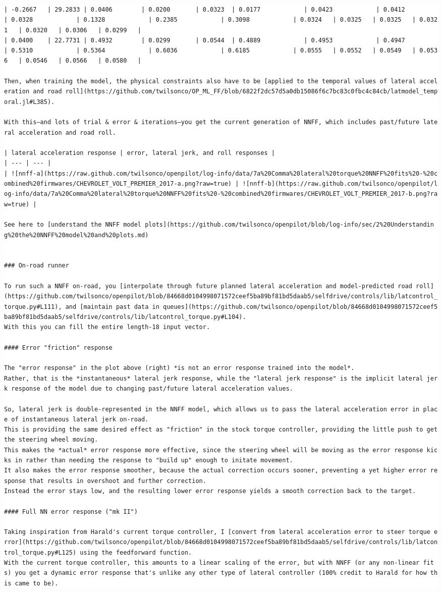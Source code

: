 ```
| -0.2667   | 29.2833 | 0.0406        | 0.0200       | 0.0323  | 0.0177            | 0.0423            | 0.0412            | 0.0328            | 0.1328            | 0.2385            | 0.3098            | 0.0324   | 0.0325   | 0.0325   | 0.0321   | 0.0320   | 0.0306   | 0.0299   |
| 0.0400    | 22.7731 | 0.4932        | 0.0299       | 0.0544  | 0.4889            | 0.4953            | 0.4947            | 0.5310            | 0.5364            | 0.6036            | 0.6185            | 0.0555   | 0.0552   | 0.0549   | 0.0536   | 0.0546   | 0.0566   | 0.0580   |

Then, when training the model, the physical constraints also have to be [applied to the temporal values of lateral acceleration and road roll](https://github.com/twilsonco/OP_ML_FF/blob/6822f2dc57d5a0db15086f6c7bc83c0fbc4c84cb/latmodel_temporal.jl#L385).

With this—and lots of trial & error & iterations—you get the current generation of NNFF, which includes past/future lateral acceleration and road roll.

| lateral acceleration response | error, lateral jerk, and roll responses |
| --- | --- |
| ![nnff-a](https://raw.github.com/twilsonco/openpilot/log-info/data/7a%20Comma%20lateral%20torque%20NNFF%20fits%20-%20combined%20firmwares/CHEVROLET_VOLT_PREMIER_2017-a.png?raw=true) | ![nnff-b](https://raw.github.com/twilsonco/openpilot/log-info/data/7a%20Comma%20lateral%20torque%20NNFF%20fits%20-%20combined%20firmwares/CHEVROLET_VOLT_PREMIER_2017-b.png?raw=true) |

See here to [understand the NNFF model plots](https://github.com/twilsonco/openpilot/blob/log-info/sec/2%20Understanding%20the%20NNFF%20model%20and%20plots.md)


### On-road runner

To run such a NNFF on-road, you [interpolate through future planned lateral acceleration and model-predicted road roll](https://github.com/twilsonco/openpilot/blob/84668d0104998071572ceef5ba89bf81bd5daab5/selfdrive/controls/lib/latcontrol_torque.py#L111), and [maintain past data in queues](https://github.com/twilsonco/openpilot/blob/84668d0104998071572ceef5ba89bf81bd5daab5/selfdrive/controls/lib/latcontrol_torque.py#L104).
With this you can fill the entire length-18 input vector.

#### Error "friction" response

The "error response" in the plot above (right) *is not an error response trained into the model*.
Rather, that is the *instantaneous* lateral jerk response, while the "lateral jerk response" is the implicit lateral jerk response of the model due to changing past/future lateral acceleration values.

So, lateral jerk is double-represented in the NNFF model, which allows us to pass the lateral acceleration error in place of instantaneous lateral jerk on-road. 
This is providing the same desired effect as "friction" in the stock torque controller, providing the little push to get the steering wheel moving.
This makes the *actual* error response more effective, since the steering wheel will be moving as the error response kicks in rather than needing the response to "build up" enough to initate movement.
It also makes the error response smoother, because the actual correction occurs sooner, preventing a yet higher error response that results in overshoot and further correction.
Instead the error stays low, and the resulting lower error response yields a smooth correction back to the target.

#### Full NN error response ("mk II")

Taking inspiration from Harald's current torque controller, I [convert from lateral acceleration error to steer torque error](https://github.com/twilsonco/openpilot/blob/84668d0104998071572ceef5ba89bf81bd5daab5/selfdrive/controls/lib/latcontrol_torque.py#L125) using the feedforward function.
With the current torque controller, this amounts to a linear scaling of the error, but with NNFF (or any non-linear fits) you get a dynamic error response that's unlike any other type of lateral controller (100% credit to Harald for how this came to be).
```